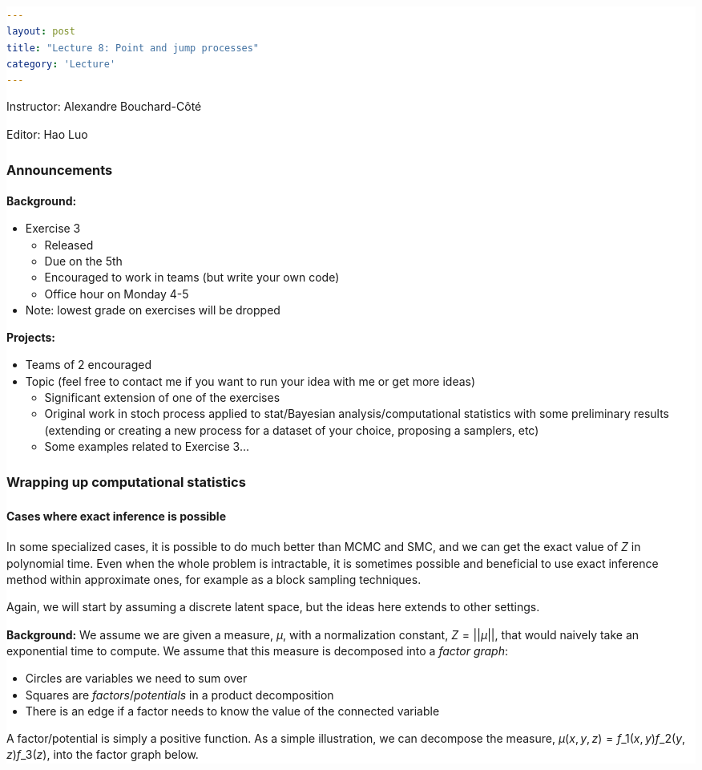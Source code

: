 ```yaml
---
layout: post
title: "Lecture 8: Point and jump processes"
category: 'Lecture'
---
```


Instructor: Alexandre Bouchard-C&ocirc;t&eacute;

Editor: Hao Luo

### Announcements


**Background:**

- Exercise 3
  - Released
  - Due on the 5th
  - Encouraged to work in teams (but write your own code)
  - Office hour on Monday 4-5
- Note: lowest grade on exercises will be dropped

**Projects:**

- Teams of 2 encouraged
- Topic (feel free to contact me if you want to run your idea with me or get more ideas)
  - Significant extension of one of the exercises
  - Original work in stoch process applied to stat/Bayesian analysis/computational statistics with some preliminary results (extending or creating a new process for a dataset of your choice, proposing a samplers, etc)
  - Some examples related to Exercise 3...

### Wrapping up computational statistics


#### Cases where exact inference is possible

In some specialized cases, it is possible to do much better than MCMC and SMC, and we can get the exact value of $Z$ in polynomial time. Even when the whole problem is intractable, it is sometimes possible and beneficial to use exact inference method within approximate ones, for example as a block sampling techniques.

Again, we will start by assuming a discrete latent space, but the ideas here extends to other settings.

**Background:** We assume we are given a measure, $\mu$,  with a normalization constant, $Z=||\mu||$, that would naively take an exponential time to compute. We assume that this measure is decomposed into a *factor graph*:

- Circles are variables we need to sum over
- Squares are *factors*/*potentials* in a product decomposition
- There is an edge if a factor needs to know the value of the connected variable

A factor/potential is simply a positive function. As a simple illustration, we can decompose the measure, $\mu(x,y,z) = f\_1(x,y)f\_2(y,z)f\_3(z)$, into the factor graph below.
